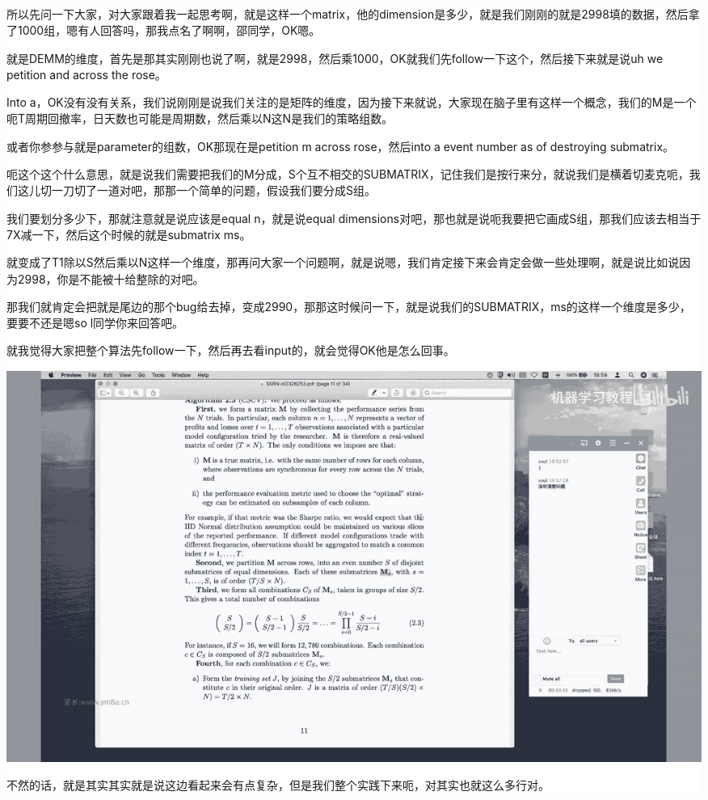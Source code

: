 所以先问一下大家，对大家跟着我一起思考啊，就是这样一个matrix，他的dimension是多少，就是我们刚刚的就是2998填的数据，然后拿了1000组，嗯有人回答吗，那我点名了啊啊，邵同学，OK嗯。

就是DEMM的维度，首先是那其实刚刚也说了啊，就是2998，然后乘1000，OK就我们先follow一下这个，然后接下来就是说uh we petition and across the rose。

Into a，OK没有没有关系，我们说刚刚是说我们关注的是矩阵的维度，因为接下来就说，大家现在脑子里有这样一个概念，我们的M是一个呃T周期回撤率，日天数也可能是周期数，然后乘以N这N是我们的策略组数。

或者你参参与就是parameter的组数，OK那现在是petition m across rose，然后into a event number as of destroying submatrix。

呃这个这个什么意思，就是说我们需要把我们的M分成，S个互不相交的SUBMATRIX，记住我们是按行来分，就说我们是横着切麦克呃，我们这儿切一刀切了一道对吧，那那一个简单的问题，假设我们要分成S组。

我们要划分多少下，那就注意就是说应该是equal n，就是说equal dimensions对吧，那也就是说呃我要把它画成S组，那我们应该去相当于7X减一下，然后这个时候的就是submatrix ms。

就变成了T1除以S然后乘以N这样一个维度，那再问大家一个问题啊，就是说嗯，我们肯定接下来会肯定会做一些处理啊，就是说比如说因为2998，你是不能被十给整除的对吧。

那我们就肯定会把就是尾边的那个bug给去掉，变成2990，那那这时候问一下，就是说我们的SUBMATRIX，ms的这样一个维度是多少，要要不还是嗯so l同学你来回答吧。

就我觉得大家把整个算法先follow一下，然后再去看input的，就会觉得OK他是怎么回事。

![](img/649bc0697aa101ebc4032df70e8677fa_25.png)

不然的话，就是其实其实就是说这边看起来会有点复杂，但是我们整个实践下来呃，对其实也就这么多行对。
